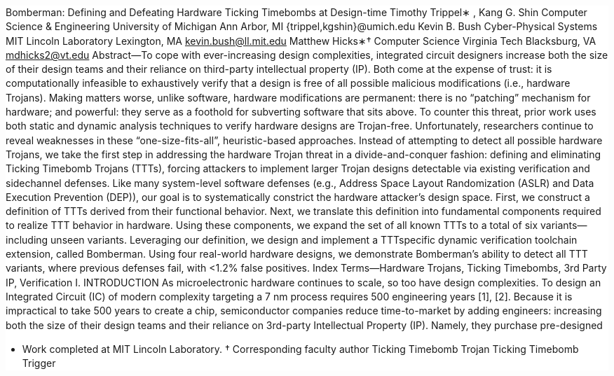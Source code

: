 Bomberman: Defining and Defeating
Hardware Ticking Timebombs at Design-time
Timothy Trippel∗
, Kang G. Shin
Computer Science & Engineering
University of Michigan
Ann Arbor, MI
{trippel,kgshin}@umich.edu
Kevin B. Bush
Cyber-Physical Systems
MIT Lincoln Laboratory
Lexington, MA
kevin.bush@ll.mit.edu
Matthew Hicks∗†
Computer Science
Virginia Tech
Blacksburg, VA
mdhicks2@vt.edu
Abstract—To cope with ever-increasing design complexities,
integrated circuit designers increase both the size of their design
teams and their reliance on third-party intellectual property (IP).
Both come at the expense of trust: it is computationally infeasible
to exhaustively verify that a design is free of all possible malicious
modifications (i.e., hardware Trojans). Making matters worse,
unlike software, hardware modifications are permanent: there is
no “patching” mechanism for hardware; and powerful: they serve
as a foothold for subverting software that sits above.
To counter this threat, prior work uses both static and dynamic
analysis techniques to verify hardware designs are Trojan-free.
Unfortunately, researchers continue to reveal weaknesses in
these “one-size-fits-all”, heuristic-based approaches. Instead of
attempting to detect all possible hardware Trojans, we take
the first step in addressing the hardware Trojan threat in a
divide-and-conquer fashion: defining and eliminating Ticking
Timebomb Trojans (TTTs), forcing attackers to implement larger
Trojan designs detectable via existing verification and sidechannel defenses. Like many system-level software defenses (e.g.,
Address Space Layout Randomization (ASLR) and Data Execution Prevention (DEP)), our goal is to systematically constrict the
hardware attacker’s design space.
First, we construct a definition of TTTs derived from their
functional behavior. Next, we translate this definition into fundamental components required to realize TTT behavior in
hardware. Using these components, we expand the set of all
known TTTs to a total of six variants—including unseen variants.
Leveraging our definition, we design and implement a TTTspecific dynamic verification toolchain extension, called Bomberman. Using four real-world hardware designs, we demonstrate
Bomberman’s ability to detect all TTT variants, where previous
defenses fail, with <1.2% false positives.
Index Terms—Hardware Trojans, Ticking Timebombs, 3rd
Party IP, Verification
I. INTRODUCTION
As microelectronic hardware continues to scale, so too
have design complexities. To design an Integrated Circuit
(IC) of modern complexity targeting a 7 nm process requires
500 engineering years [1], [2]. Because it is impractical to
take 500 years to create a chip, semiconductor companies
reduce time-to-market by adding engineers: increasing both
the size of their design teams and their reliance on 3rd-party
Intellectual Property (IP). Namely, they purchase pre-designed
* Work completed at MIT Lincoln Laboratory.
† Corresponding faculty author
Ticking Timebomb Trojan
Ticking Timebomb Trigger